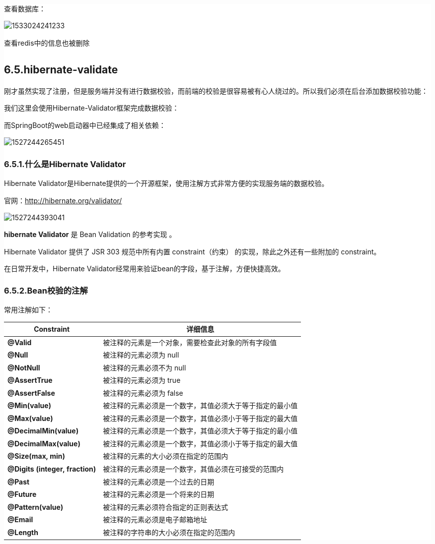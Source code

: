 查看数据库：

![1533024241233](https://tiancixiong.coding.net/p/BlogIMG/d/BlogIMG/git/raw/master/blog/20191115_leyou/day16/1533024241233.png)

查看redis中的信息也被删除



## 6.5.hibernate-validate

刚才虽然实现了注册，但是服务端并没有进行数据校验，而前端的校验是很容易被有心人绕过的。所以我们必须在后台添加数据校验功能：

我们这里会使用Hibernate-Validator框架完成数据校验：

而SpringBoot的web启动器中已经集成了相关依赖：

 ![1527244265451](https://tiancixiong.coding.net/p/BlogIMG/d/BlogIMG/git/raw/master/blog/20191115_leyou/day16/1527244265451.png)

### 6.5.1.什么是Hibernate Validator

Hibernate Validator是Hibernate提供的一个开源框架，使用注解方式非常方便的实现服务端的数据校验。

官网：http://hibernate.org/validator/

![1527244393041](https://tiancixiong.coding.net/p/BlogIMG/d/BlogIMG/git/raw/master/blog/20191115_leyou/day16/1527244393041.png)



**hibernate Validator** 是 Bean Validation 的参考实现 。

Hibernate Validator 提供了 JSR 303 规范中所有内置 constraint（约束） 的实现，除此之外还有一些附加的 constraint。

在日常开发中，Hibernate Validator经常用来验证bean的字段，基于注解，方便快捷高效。



### 6.5.2.Bean校验的注解

常用注解如下：

| **Constraint**                                     | **详细信息**                                                 |
| -------------------------------------------------- | ------------------------------------------------------------ |
| **@Valid**                                         | 被注释的元素是一个对象，需要检查此对象的所有字段值           |
| **@Null**                                          | 被注释的元素必须为 null                                      |
| **@NotNull**                                       | 被注释的元素必须不为 null                                    |
| **@AssertTrue**                                    | 被注释的元素必须为 true                                      |
| **@AssertFalse**                                   | 被注释的元素必须为 false                                     |
| **@Min(value)**                                    | 被注释的元素必须是一个数字，其值必须大于等于指定的最小值     |
| **@Max(value)**                                    | 被注释的元素必须是一个数字，其值必须小于等于指定的最大值     |
| **@DecimalMin(value)**                             | 被注释的元素必须是一个数字，其值必须大于等于指定的最小值     |
| **@DecimalMax(value)**                             | 被注释的元素必须是一个数字，其值必须小于等于指定的最大值     |
| **@Size(max,   min)**                              | 被注释的元素的大小必须在指定的范围内                         |
| **@Digits   (integer, fraction)**                  | 被注释的元素必须是一个数字，其值必须在可接受的范围内         |
| **@Past**                                          | 被注释的元素必须是一个过去的日期                             |
| **@Future**                                        | 被注释的元素必须是一个将来的日期                             |
| **@Pattern(value)**                                | 被注释的元素必须符合指定的正则表达式                         |
| **@Email**                                         | 被注释的元素必须是电子邮箱地址                               |
| **@Length**                                        | 被注释的字符串的大小必须在指定的范围内                       |
